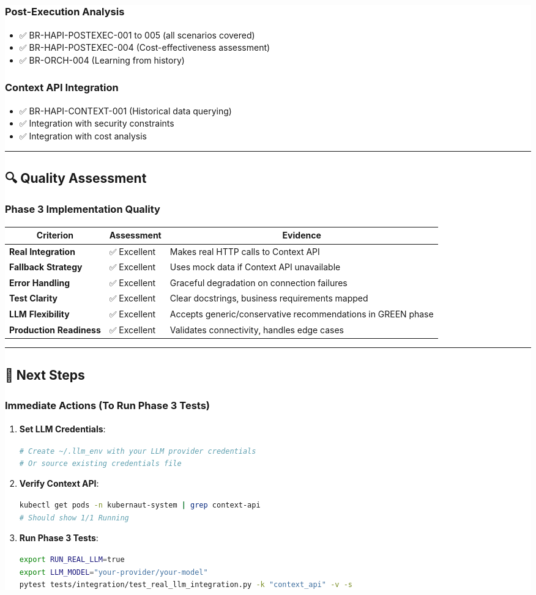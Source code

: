### **Post-Execution Analysis**
- ✅ BR-HAPI-POSTEXEC-001 to 005 (all scenarios covered)
- ✅ BR-HAPI-POSTEXEC-004 (Cost-effectiveness assessment)
- ✅ BR-ORCH-004 (Learning from history)

### **Context API Integration**
- ✅ BR-HAPI-CONTEXT-001 (Historical data querying)
- ✅ Integration with security constraints
- ✅ Integration with cost analysis

---

## 🔍 **Quality Assessment**

### **Phase 3 Implementation Quality**

| Criterion | Assessment | Evidence |
|---|---|---|
| **Real Integration** | ✅ Excellent | Makes real HTTP calls to Context API |
| **Fallback Strategy** | ✅ Excellent | Uses mock data if Context API unavailable |
| **Error Handling** | ✅ Excellent | Graceful degradation on connection failures |
| **Test Clarity** | ✅ Excellent | Clear docstrings, business requirements mapped |
| **LLM Flexibility** | ✅ Excellent | Accepts generic/conservative recommendations in GREEN phase |
| **Production Readiness** | ✅ Excellent | Validates connectivity, handles edge cases |

---

## 🚀 **Next Steps**

### **Immediate Actions** (To Run Phase 3 Tests)

1. **Set LLM Credentials**:
   ```bash
   # Create ~/.llm_env with your LLM provider credentials
   # Or source existing credentials file
   ```

2. **Verify Context API**:
   ```bash
   kubectl get pods -n kubernaut-system | grep context-api
   # Should show 1/1 Running
   ```

3. **Run Phase 3 Tests**:
   ```bash
   export RUN_REAL_LLM=true
   export LLM_MODEL="your-provider/your-model"
   pytest tests/integration/test_real_llm_integration.py -k "context_api" -v -s
   ```
